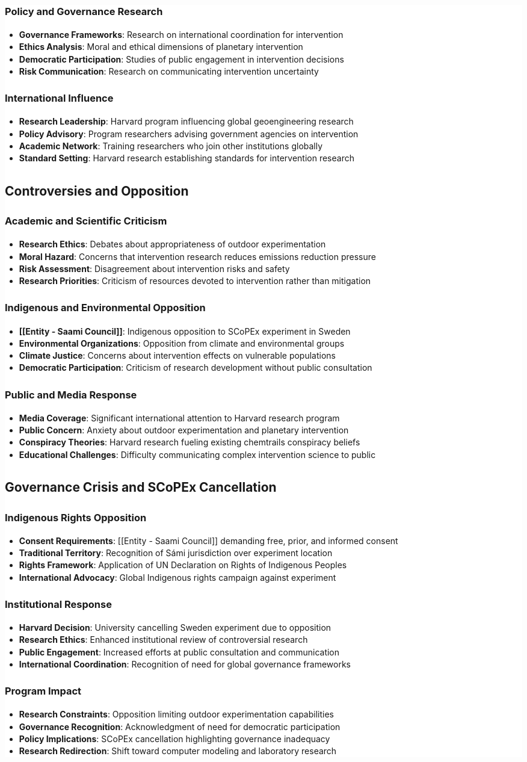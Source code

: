 ### Policy and Governance Research
- **Governance Frameworks**: Research on international coordination for intervention
- **Ethics Analysis**: Moral and ethical dimensions of planetary intervention
- **Democratic Participation**: Studies of public engagement in intervention decisions
- **Risk Communication**: Research on communicating intervention uncertainty

### International Influence
- **Research Leadership**: Harvard program influencing global geoengineering research
- **Policy Advisory**: Program researchers advising government agencies on intervention
- **Academic Network**: Training researchers who join other institutions globally
- **Standard Setting**: Harvard research establishing standards for intervention research

## Controversies and Opposition

### Academic and Scientific Criticism
- **Research Ethics**: Debates about appropriateness of outdoor experimentation
- **Moral Hazard**: Concerns that intervention research reduces emissions reduction pressure
- **Risk Assessment**: Disagreement about intervention risks and safety
- **Research Priorities**: Criticism of resources devoted to intervention rather than mitigation

### Indigenous and Environmental Opposition
- **[[Entity - Saami Council]]**: Indigenous opposition to SCoPEx experiment in Sweden
- **Environmental Organizations**: Opposition from climate and environmental groups
- **Climate Justice**: Concerns about intervention effects on vulnerable populations
- **Democratic Participation**: Criticism of research development without public consultation

### Public and Media Response
- **Media Coverage**: Significant international attention to Harvard research program
- **Public Concern**: Anxiety about outdoor experimentation and planetary intervention
- **Conspiracy Theories**: Harvard research fueling existing chemtrails conspiracy beliefs
- **Educational Challenges**: Difficulty communicating complex intervention science to public

## Governance Crisis and SCoPEx Cancellation

### Indigenous Rights Opposition
- **Consent Requirements**: [[Entity - Saami Council]] demanding free, prior, and informed consent
- **Traditional Territory**: Recognition of Sámi jurisdiction over experiment location
- **Rights Framework**: Application of UN Declaration on Rights of Indigenous Peoples
- **International Advocacy**: Global Indigenous rights campaign against experiment

### Institutional Response
- **Harvard Decision**: University cancelling Sweden experiment due to opposition
- **Research Ethics**: Enhanced institutional review of controversial research
- **Public Engagement**: Increased efforts at public consultation and communication
- **International Coordination**: Recognition of need for global governance frameworks

### Program Impact
- **Research Constraints**: Opposition limiting outdoor experimentation capabilities
- **Governance Recognition**: Acknowledgment of need for democratic participation
- **Policy Implications**: SCoPEx cancellation highlighting governance inadequacy
- **Research Redirection**: Shift toward computer modeling and laboratory research
